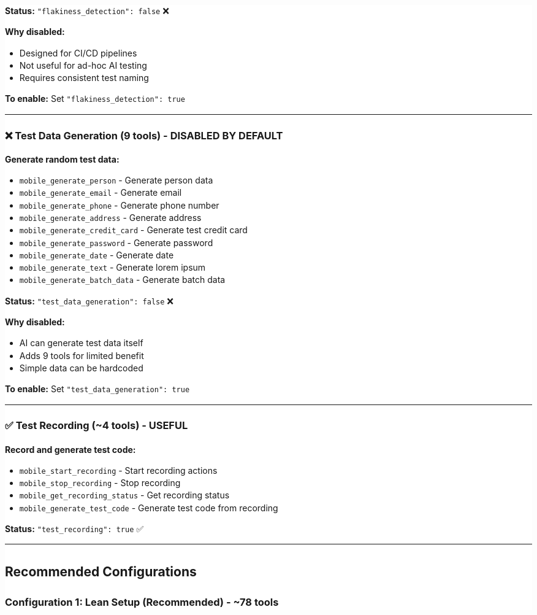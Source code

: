 **Status:** `"flakiness_detection": false` ❌

**Why disabled:**
- Designed for CI/CD pipelines
- Not useful for ad-hoc AI testing
- Requires consistent test naming

**To enable:** Set `"flakiness_detection": true`

---

### ❌ Test Data Generation (9 tools) - **DISABLED BY DEFAULT**

**Generate random test data:**

- `mobile_generate_person` - Generate person data
- `mobile_generate_email` - Generate email
- `mobile_generate_phone` - Generate phone number
- `mobile_generate_address` - Generate address
- `mobile_generate_credit_card` - Generate test credit card
- `mobile_generate_password` - Generate password
- `mobile_generate_date` - Generate date
- `mobile_generate_text` - Generate lorem ipsum
- `mobile_generate_batch_data` - Generate batch data

**Status:** `"test_data_generation": false` ❌

**Why disabled:**
- AI can generate test data itself
- Adds 9 tools for limited benefit
- Simple data can be hardcoded

**To enable:** Set `"test_data_generation": true`

---

### ✅ Test Recording (~4 tools) - **USEFUL**

**Record and generate test code:**

- `mobile_start_recording` - Start recording actions
- `mobile_stop_recording` - Stop recording
- `mobile_get_recording_status` - Get recording status
- `mobile_generate_test_code` - Generate test code from recording

**Status:** `"test_recording": true` ✅

---

## Recommended Configurations

### Configuration 1: Lean Setup (Recommended) - **~78 tools**
